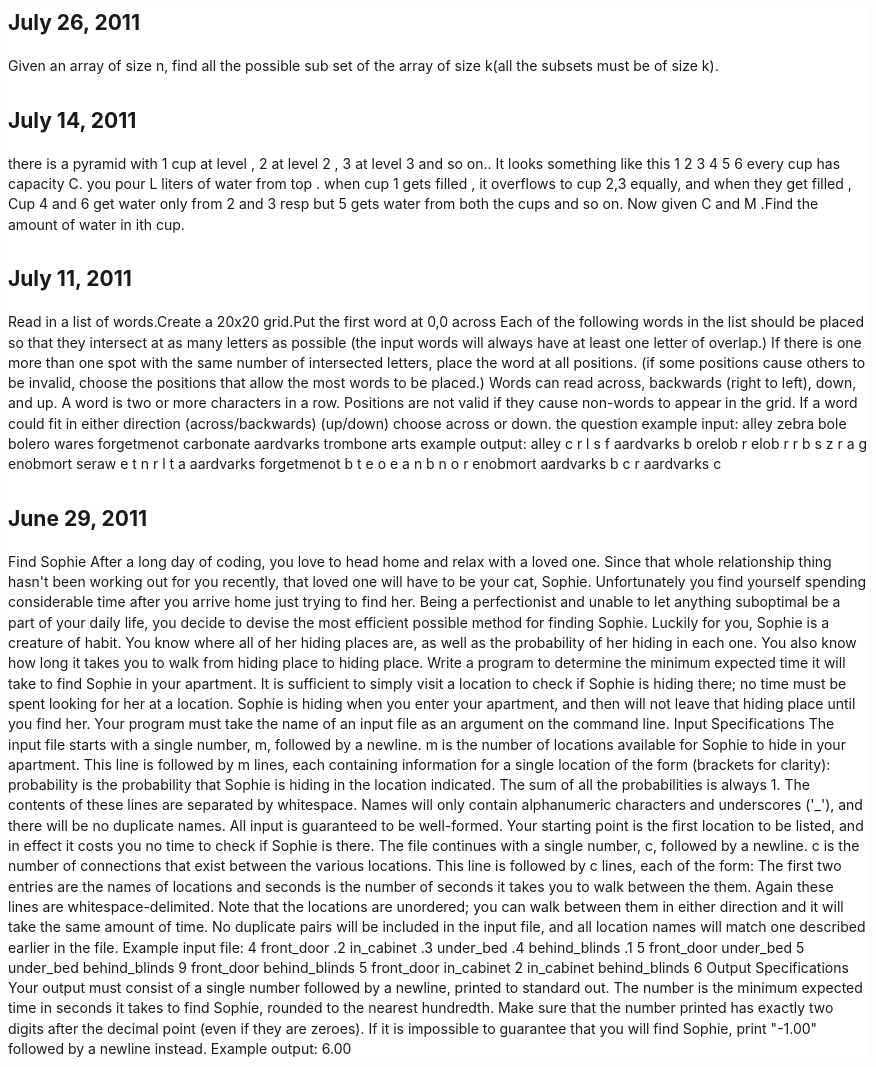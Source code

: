 July 26, 2011
---------------
Given an array of size n, find all the possible sub set of the array of size k(all the subsets must be of size k).

July 14, 2011
---------------
there is a pyramid with 1 cup at level , 2 at level 2 , 3 at level 3 and so on.. It looks something like this 1 2 3 4 5 6 every cup has capacity C. you pour L liters of water from top . when cup 1 gets filled , it overflows to cup 2,3 equally, and when they get filled , Cup 4 and 6 get water only from 2 and 3 resp but 5 gets water from both the cups and so on. Now given C and M .Find the amount of water in ith cup.

July 11, 2011
---------------
Read in a list of words.Create a 20x20 grid.Put the first word at 0,0 across Each of the following words in the list should be placed so that they intersect at as many letters as possible (the input words will always have at least one letter of overlap.) If there is one more than one spot with the same number of intersected letters, place the word at all positions. (if some positions cause others to be invalid, choose the positions that allow the most words to be placed.) Words can read across, backwards (right to left), down, and up. A word is two or more characters in a row. Positions are not valid if they cause non-words to appear in the grid. If a word could fit in either direction (across/backwards) (up/down) choose across or down. the question example input: alley zebra bole bolero wares forgetmenot carbonate aardvarks trombone arts example output: alley c r l s f aardvarks b orelob r elob r r b s z r a g enobmort seraw e t n r l t a aardvarks forgetmenot b t e o e a n b n o r enobmort aardvarks b c r aardvarks c

June 29, 2011
---------------
Find Sophie After a long day of coding, you love to head home and relax with a loved one. Since that whole relationship thing hasn't been working out for you recently, that loved one will have to be your cat, Sophie. Unfortunately you find yourself spending considerable time after you arrive home just trying to find her. Being a perfectionist and unable to let anything suboptimal be a part of your daily life, you decide to devise the most efficient possible method for finding Sophie. Luckily for you, Sophie is a creature of habit. You know where all of her hiding places are, as well as the probability of her hiding in each one. You also know how long it takes you to walk from hiding place to hiding place. Write a program to determine the minimum expected time it will take to find Sophie in your apartment. It is sufficient to simply visit a location to check if Sophie is hiding there; no time must be spent looking for her at a location. Sophie is hiding when you enter your apartment, and then will not leave that hiding place until you find her. Your program must take the name of an input file as an argument on the command line. Input Specifications The input file starts with a single number, m, followed by a newline. m is the number of locations available for Sophie to hide in your apartment. This line is followed by m lines, each containing information for a single location of the form (brackets for clarity): <location name> <probability>probability is the probability that Sophie is hiding in the location indicated. The sum of all the probabilities is always 1. The contents of these lines are separated by whitespace. Names will only contain alphanumeric characters and underscores ('_'), and there will be no duplicate names. All input is guaranteed to be well-formed. Your starting point is the first location to be listed, and in effect it costs you no time to check if Sophie is there. The file continues with a single number, c, followed by a newline. c is the number of connections that exist between the various locations. This line is followed by c lines, each of the form: <location name> <location name> <seconds> The first two entries are the names of locations and seconds is the number of seconds it takes you to walk between the them. Again these lines are whitespace-delimited. Note that the locations are unordered; you can walk between them in either direction and it will take the same amount of time. No duplicate pairs will be included in the input file, and all location names will match one described earlier in the file. Example input file: 4 front_door .2 in_cabinet .3 under_bed .4 behind_blinds .1 5 front_door under_bed 5 under_bed behind_blinds 9 front_door behind_blinds 5 front_door in_cabinet 2 in_cabinet behind_blinds 6 Output Specifications Your output must consist of a single number followed by a newline, printed to standard out. The number is the minimum expected time in seconds it takes to find Sophie, rounded to the nearest hundredth. Make sure that the number printed has exactly two digits after the decimal point (even if they are zeroes). If it is impossible to guarantee that you will find Sophie, print "-1.00" followed by a newline instead. Example output: 6.00
